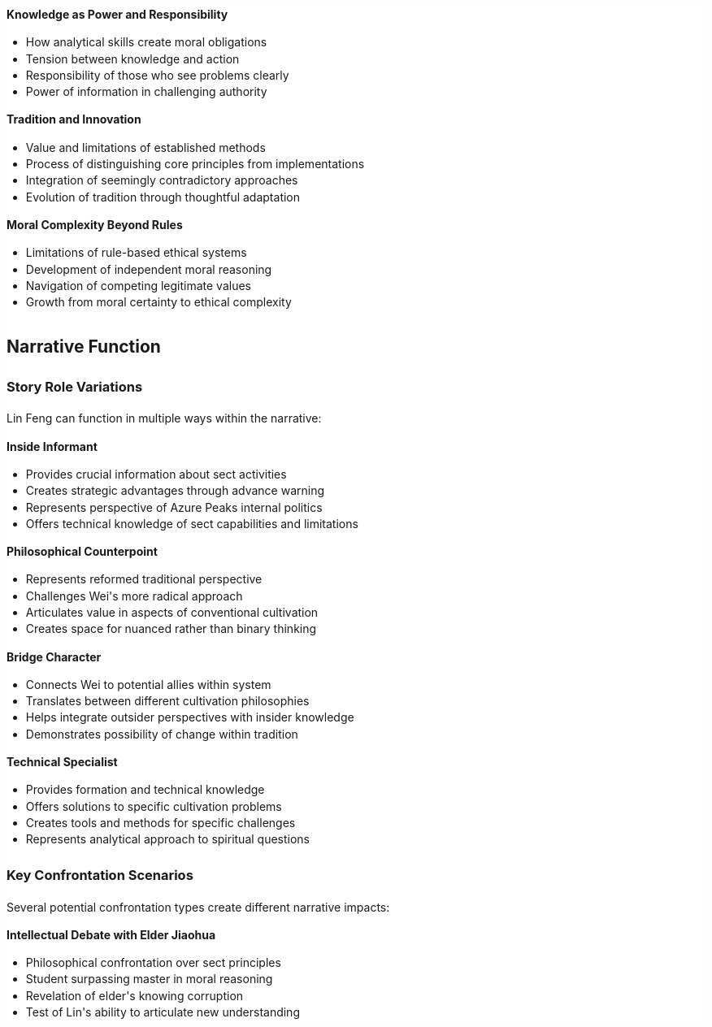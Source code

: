**Knowledge as Power and Responsibility**
- How analytical skills create moral obligations
- Tension between knowledge and action
- Responsibility of those who see problems clearly
- Power of information in challenging authority

**Tradition and Innovation**
- Value and limitations of established methods
- Process of distinguishing core principles from implementations
- Integration of seemingly contradictory approaches
- Evolution of tradition through thoughtful adaptation

**Moral Complexity Beyond Rules**
- Limitations of rule-based ethical systems
- Development of independent moral reasoning
- Navigation of competing legitimate values
- Growth from moral certainty to ethical complexity

## Narrative Function

### Story Role Variations

Lin Feng can function in multiple ways within the narrative:

**Inside Informant**
- Provides crucial information about sect activities
- Creates strategic advantages through advance warning
- Represents perspective of Azure Peaks internal politics
- Offers technical knowledge of sect capabilities and limitations

**Philosophical Counterpoint**
- Represents reformed traditional perspective
- Challenges Wei's more radical approach
- Articulates value in aspects of conventional cultivation
- Creates space for nuanced rather than binary thinking

**Bridge Character**
- Connects Wei to potential allies within system
- Translates between different cultivation philosophies
- Helps integrate outsider perspectives with insider knowledge
- Demonstrates possibility of change within tradition

**Technical Specialist**
- Provides formation and technical knowledge
- Offers solutions to specific cultivation problems
- Creates tools and methods for specific challenges
- Represents analytical approach to spiritual questions

### Key Confrontation Scenarios

Several potential confrontation types create different narrative impacts:

**Intellectual Debate with Elder Jiaohua**
- Philosophical confrontation over sect principles
- Student surpassing master in moral reasoning
- Revelation of elder's knowing corruption
- Test of Lin's ability to articulate new understanding
